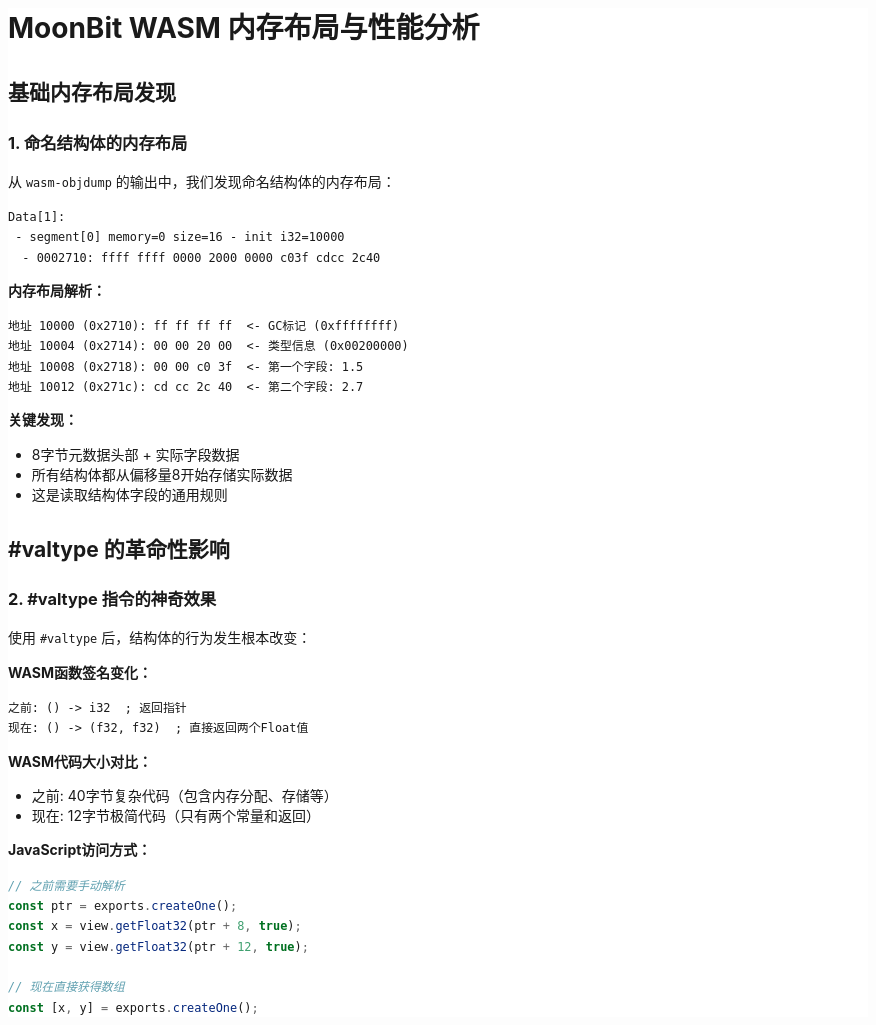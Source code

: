 # MoonBit WASM 内存布局与性能分析

## 基础内存布局发现

### 1. 命名结构体的内存布局

从 `wasm-objdump` 的输出中，我们发现命名结构体的内存布局：

```
Data[1]:
 - segment[0] memory=0 size=16 - init i32=10000
  - 0002710: ffff ffff 0000 2000 0000 c03f cdcc 2c40
```

**内存布局解析：**
```
地址 10000 (0x2710): ff ff ff ff  <- GC标记 (0xffffffff)
地址 10004 (0x2714): 00 00 20 00  <- 类型信息 (0x00200000)
地址 10008 (0x2718): 00 00 c0 3f  <- 第一个字段: 1.5
地址 10012 (0x271c): cd cc 2c 40  <- 第二个字段: 2.7
```

**关键发现：**
- 8字节元数据头部 + 实际字段数据
- 所有结构体都从偏移量8开始存储实际数据
- 这是读取结构体字段的通用规则

## #valtype 的革命性影响

### 2. #valtype 指令的神奇效果

使用 `#valtype` 后，结构体的行为发生根本改变：

**WASM函数签名变化：**
```
之前: () -> i32  ; 返回指针
现在: () -> (f32, f32)  ; 直接返回两个Float值
```

**WASM代码大小对比：**
- 之前: 40字节复杂代码（包含内存分配、存储等）
- 现在: 12字节极简代码（只有两个常量和返回）

**JavaScript访问方式：**
```javascript
// 之前需要手动解析
const ptr = exports.createOne();
const x = view.getFloat32(ptr + 8, true);
const y = view.getFloat32(ptr + 12, true);

// 现在直接获得数组
const [x, y] = exports.createOne();
```
